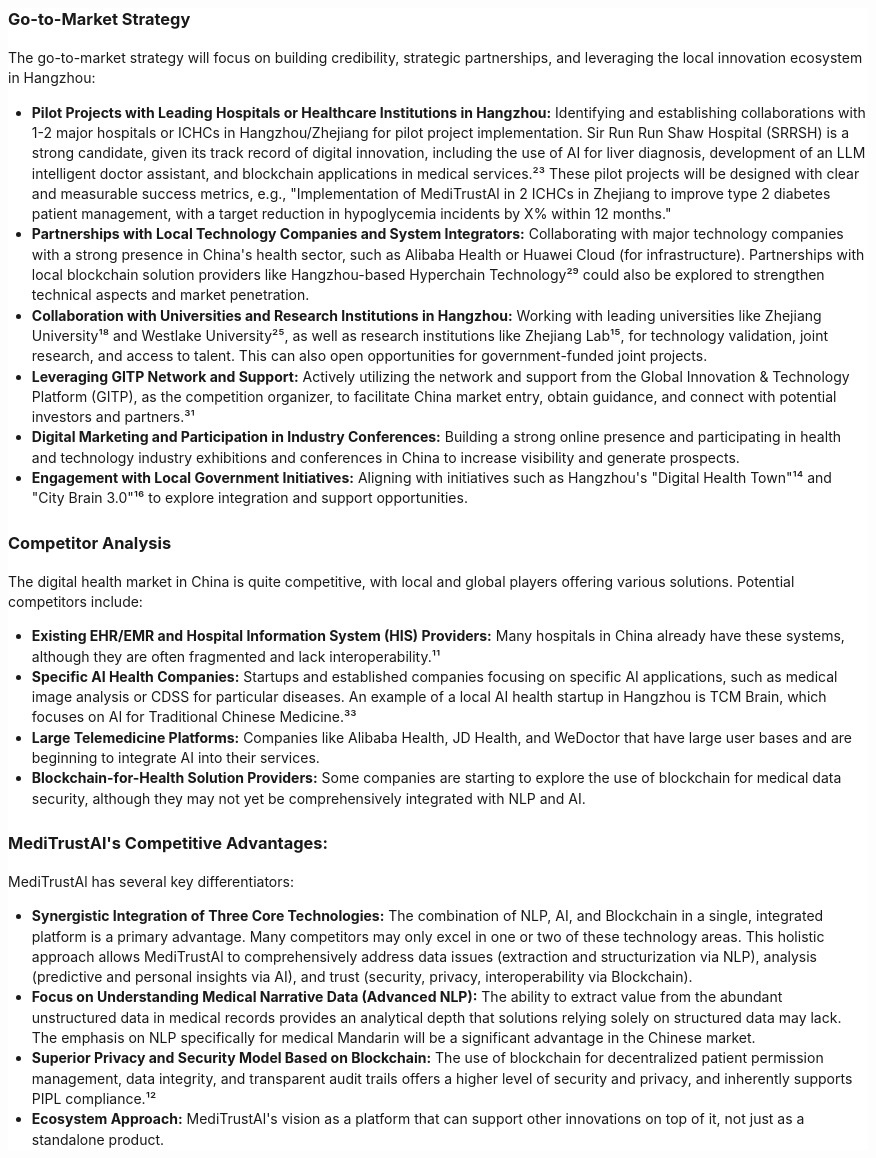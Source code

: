 ### **Go-to-Market Strategy**

The go-to-market strategy will focus on building credibility, strategic partnerships, and leveraging the local innovation ecosystem in Hangzhou:

* **Pilot Projects with Leading Hospitals or Healthcare Institutions in Hangzhou:** Identifying and establishing collaborations with 1-2 major hospitals or ICHCs in Hangzhou/Zhejiang for pilot project implementation. Sir Run Run Shaw Hospital (SRRSH) is a strong candidate, given its track record of digital innovation, including the use of AI for liver diagnosis, development of an LLM intelligent doctor assistant, and blockchain applications in medical services.²³ These pilot projects will be designed with clear and measurable success metrics, e.g., "Implementation of MediTrustAl in 2 ICHCs in Zhejiang to improve type 2 diabetes patient management, with a target reduction in hypoglycemia incidents by X% within 12 months."  
* **Partnerships with Local Technology Companies and System Integrators:** Collaborating with major technology companies with a strong presence in China's health sector, such as Alibaba Health or Huawei Cloud (for infrastructure). Partnerships with local blockchain solution providers like Hangzhou-based Hyperchain Technology²⁹ could also be explored to strengthen technical aspects and market penetration.  
* **Collaboration with Universities and Research Institutions in Hangzhou:** Working with leading universities like Zhejiang University¹⁸ and Westlake University²⁵, as well as research institutions like Zhejiang Lab¹⁵, for technology validation, joint research, and access to talent. This can also open opportunities for government-funded joint projects.  
* **Leveraging GITP Network and Support:** Actively utilizing the network and support from the Global Innovation & Technology Platform (GITP), as the competition organizer, to facilitate China market entry, obtain guidance, and connect with potential investors and partners.³¹  
* **Digital Marketing and Participation in Industry Conferences:** Building a strong online presence and participating in health and technology industry exhibitions and conferences in China to increase visibility and generate prospects.  
* **Engagement with Local Government Initiatives:** Aligning with initiatives such as Hangzhou's "Digital Health Town"¹⁴ and "City Brain 3.0"¹⁶ to explore integration and support opportunities.

### **Competitor Analysis**

The digital health market in China is quite competitive, with local and global players offering various solutions. Potential competitors include:

* **Existing EHR/EMR and Hospital Information System (HIS) Providers:** Many hospitals in China already have these systems, although they are often fragmented and lack interoperability.¹¹  
* **Specific AI Health Companies:** Startups and established companies focusing on specific AI applications, such as medical image analysis or CDSS for particular diseases. An example of a local AI health startup in Hangzhou is TCM Brain, which focuses on AI for Traditional Chinese Medicine.³³  
* **Large Telemedicine Platforms:** Companies like Alibaba Health, JD Health, and WeDoctor that have large user bases and are beginning to integrate AI into their services.  
* **Blockchain-for-Health Solution Providers:** Some companies are starting to explore the use of blockchain for medical data security, although they may not yet be comprehensively integrated with NLP and AI.

### **MediTrustAl's Competitive Advantages:**

MediTrustAl has several key differentiators:

* **Synergistic Integration of Three Core Technologies:** The combination of NLP, AI, and Blockchain in a single, integrated platform is a primary advantage. Many competitors may only excel in one or two of these technology areas. This holistic approach allows MediTrustAl to comprehensively address data issues (extraction and structurization via NLP), analysis (predictive and personal insights via AI), and trust (security, privacy, interoperability via Blockchain).  
* **Focus on Understanding Medical Narrative Data (Advanced NLP):** The ability to extract value from the abundant unstructured data in medical records provides an analytical depth that solutions relying solely on structured data may lack. The emphasis on NLP specifically for medical Mandarin will be a significant advantage in the Chinese market.  
* **Superior Privacy and Security Model Based on Blockchain:** The use of blockchain for decentralized patient permission management, data integrity, and transparent audit trails offers a higher level of security and privacy, and inherently supports PIPL compliance.¹²  
* **Ecosystem Approach:** MediTrustAl's vision as a platform that can support other innovations on top of it, not just as a standalone product.
